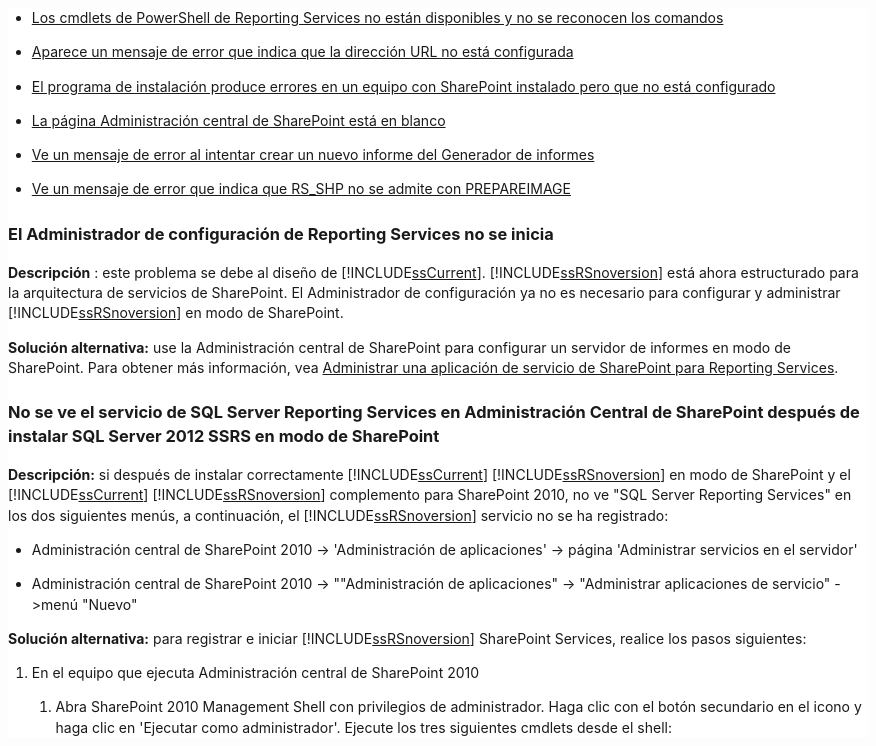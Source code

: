 -   [Los cmdlets de PowerShell de Reporting Services no están disponibles y no se reconocen los comandos](#bkmk_cmdlets_not_recognized)  
  
-   [Aparece un mensaje de error que indica que la dirección URL no está configurada](#bkmk_URL_not_configured)  
  
-   [El programa de instalación produce errores en un equipo con SharePoint instalado pero que no está configurado](#bkmk_sharepoint_not_confiugred)  
  
-   [La página Administración central de SharePoint está en blanco](#bkmk_central_admin_blank)  
  
-   [Ve un mensaje de error al intentar crear un nuevo informe del Generador de informes](#bkmk_reportbuilder_newreport_error)  
  
-   [Ve un mensaje de error que indica que RS_SHP no se admite con PREPAREIMAGE](#bkmk_RS_SHP_notsupported)  
  
###  <a name="bkmk_configmanager_notstart"></a> El Administrador de configuración de Reporting Services no se inicia  
 **Descripción** : este problema se debe al diseño de [!INCLUDE[ssCurrent](../../includes/sscurrent-md.md)]. [!INCLUDE[ssRSnoversion](../../includes/ssrsnoversion-md.md)] está ahora estructurado para la arquitectura de servicios de SharePoint. El Administrador de configuración ya no es necesario para configurar y administrar [!INCLUDE[ssRSnoversion](../../includes/ssrsnoversion-md.md)] en modo de SharePoint.  
  
 **Solución alternativa:** use la Administración central de SharePoint para configurar un servidor de informes en modo de SharePoint. Para obtener más información, vea [Administrar una aplicación de servicio de SharePoint para Reporting Services](../../../2014/reporting-services/manage-a-reporting-services-sharepoint-service-application.md).  
  
###  <a name="bkmk_no_ssrs_service"></a> No se ve el servicio de SQL Server Reporting Services en Administración Central de SharePoint después de instalar SQL Server 2012 SSRS en modo de SharePoint  
 **Descripción:** si después de instalar correctamente [!INCLUDE[ssCurrent](../../includes/sscurrent-md.md)] [!INCLUDE[ssRSnoversion](../../includes/ssrsnoversion-md.md)] en modo de SharePoint y el [!INCLUDE[ssCurrent](../../includes/sscurrent-md.md)] [!INCLUDE[ssRSnoversion](../../includes/ssrsnoversion-md.md)] complemento para SharePoint 2010, no ve "SQL Server Reporting Services" en los dos siguientes menús, a continuación, el [!INCLUDE[ssRSnoversion](../../includes/ssrsnoversion-md.md)] servicio no se ha registrado:  
  
-   Administración central de SharePoint 2010 -> 'Administración de aplicaciones' -> página 'Administrar servicios en el servidor'  
  
-   Administración central de SharePoint 2010 -> ""Administración de aplicaciones" -> "Administrar aplicaciones de servicio" ->menú "Nuevo"  
  
 **Solución alternativa:** para registrar e iniciar [!INCLUDE[ssRSnoversion](../../includes/ssrsnoversion-md.md)] SharePoint Services, realice los pasos siguientes:  
  
1.  En el equipo que ejecuta Administración central de SharePoint 2010  
  
    1.  Abra SharePoint 2010 Management Shell con privilegios de administrador. Haga clic con el botón secundario en el icono y haga clic en 'Ejecutar como administrador'. Ejecute los tres siguientes cmdlets desde el shell:  
  
